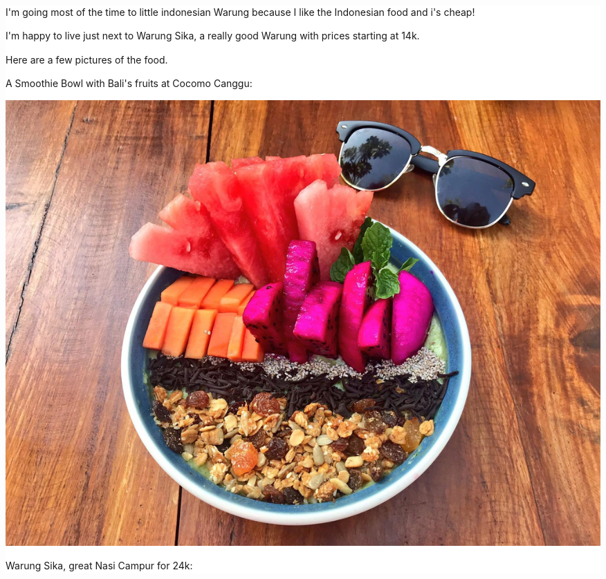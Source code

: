 I'm going most of the time to little indonesian Warung because I like the Indonesian food and i's cheap!

I'm happy to live just next to Warung Sika, a really good Warung with prices starting at 14k. 

Here are a few pictures of the food.

A Smoothie Bowl with Bali's fruits at Cocomo Canggu:

![Smoothie Bowl](/assets/img/2018-bali/smoothie-bowl.jpg)

Warung Sika, great Nasi Campur for 24k:
